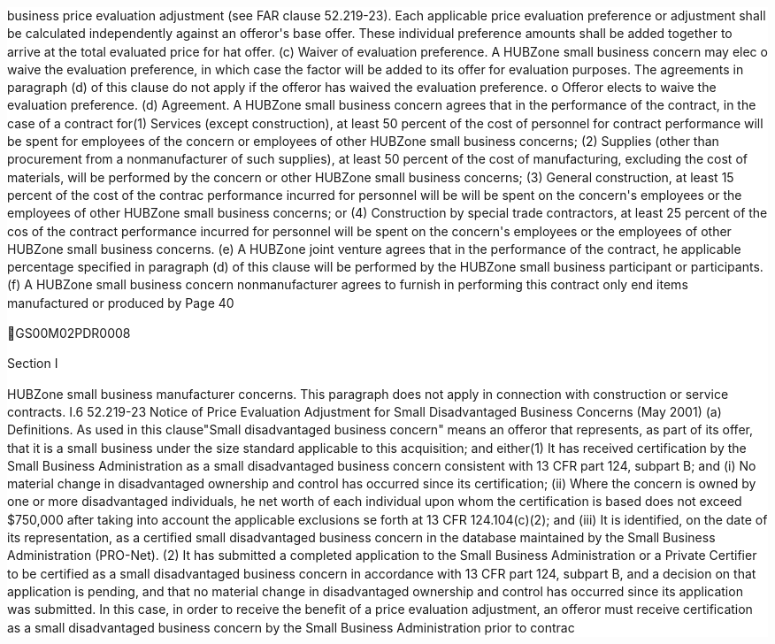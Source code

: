 business price evaluation adjustment (see FAR clause 52.219-23). Each
applicable price evaluation preference or adjustment shall be calculated
independently against an offeror's base offer. These individual preference
amounts shall be added together to arrive at the total evaluated price for
hat offer.
(c) Waiver of evaluation preference. A HUBZone small business concern may elec
o waive the evaluation preference, in which case the factor will be added to
its offer for evaluation purposes. The agreements in paragraph (d) of this
clause do not apply if the offeror has waived the evaluation preference.
o Offeror elects to waive the evaluation preference.
(d) Agreement. A HUBZone small business concern agrees that in the
performance of the contract, in the case of a contract for(1) Services (except construction), at least 50 percent of the cost of
personnel for contract performance will be spent for employees of the
concern or employees of other HUBZone small business concerns;
(2) Supplies (other than procurement from a nonmanufacturer of such
supplies), at least 50 percent of the cost of manufacturing, excluding the
cost of materials, will be performed by the concern or other HUBZone small
business concerns;
(3) General construction, at least 15 percent of the cost of the contrac
performance incurred for personnel will be will be spent on the concern's
employees or the employees of other HUBZone small business concerns; or
(4) Construction by special trade contractors, at least 25 percent of the cos
of the contract performance incurred for personnel will be spent on the
concern's employees or the employees of other HUBZone small business
concerns.
(e) A HUBZone joint venture agrees that in the performance of the contract,
he applicable percentage specified in paragraph (d) of this clause will be
performed by the HUBZone small business participant or participants.
(f) A HUBZone small business concern nonmanufacturer agrees to furnish in
performing this contract only end items manufactured or produced by
Page 40

GS00M02PDR0008

Section I

HUBZone small business manufacturer concerns. This paragraph does not
apply in connection with construction or service contracts.
I.6 52.219-23 Notice of Price Evaluation Adjustment for Small
Disadvantaged Business Concerns (May 2001)
(a) Definitions. As used in this clause"Small disadvantaged business concern" means an offeror that represents,
as part of its offer, that it is a small business under the size standard
applicable to this acquisition; and either(1) It has received certification by the Small Business Administration as a
small disadvantaged business concern consistent with 13 CFR part 124,
subpart B; and
(i) No material change in disadvantaged ownership and control has occurred
since its certification;
(ii) Where the concern is owned by one or more disadvantaged individuals,
he net worth of each individual upon whom the certification is based does
not exceed $750,000 after taking into account the applicable exclusions se
forth at 13 CFR 124.104(c)(2); and
(iii) It is identified, on the date of its representation, as a certified small
disadvantaged business concern in the database maintained by the Small
Business Administration (PRO-Net).
(2) It has submitted a completed application to the Small Business
Administration or a Private Certifier to be certified as a small disadvantaged
business concern in accordance with 13 CFR part 124, subpart B, and a
decision on that application is pending, and that no material change in
disadvantaged ownership and control has occurred since its application was
submitted. In this case, in order to receive the benefit of a price evaluation
adjustment, an offeror must receive certification as a small disadvantaged
business concern by the Small Business Administration prior to contrac